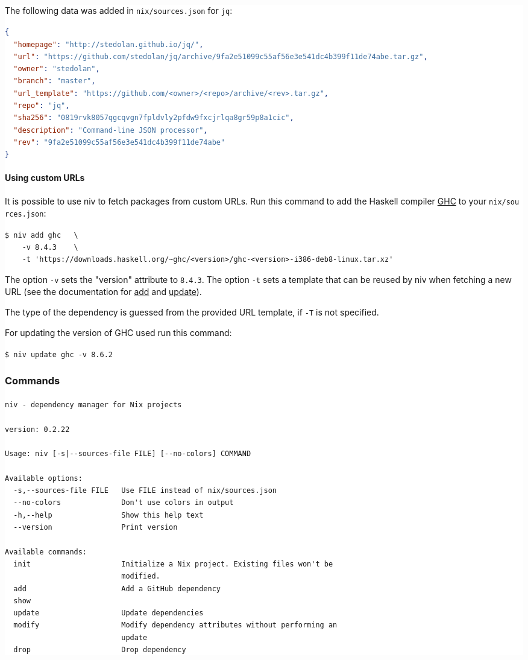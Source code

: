 The following data was added in `nix/sources.json` for `jq`:

``` json
{
  "homepage": "http://stedolan.github.io/jq/",
  "url": "https://github.com/stedolan/jq/archive/9fa2e51099c55af56e3e541dc4b399f11de74abe.tar.gz",
  "owner": "stedolan",
  "branch": "master",
  "url_template": "https://github.com/<owner>/<repo>/archive/<rev>.tar.gz",
  "repo": "jq",
  "sha256": "0819rvk8057qgcqvgn7fpldvly2pfdw9fxcjrlqa8gr59p8a1cic",
  "description": "Command-line JSON processor",
  "rev": "9fa2e51099c55af56e3e541dc4b399f11de74abe"
}
```

#### Using custom URLs

It is possible to use niv to fetch packages from custom URLs. Run this command
to add the Haskell compiler [GHC] to your `nix/sources.json`:

``` shell
$ niv add ghc   \
    -v 8.4.3    \
    -t 'https://downloads.haskell.org/~ghc/<version>/ghc-<version>-i386-deb8-linux.tar.xz'
```

The option `-v` sets the "version" attribute to `8.4.3`. The option `-t` sets a
template that can be reused by niv when fetching a new URL (see the
documentation for [add](#add) and [update](#update)).

The type of the dependency is guessed from the provided URL template, if `-T`
is not specified.

For updating the version of GHC used run this command:

``` shell
$ niv update ghc -v 8.6.2
```

### Commands

```
niv - dependency manager for Nix projects

version: 0.2.22

Usage: niv [-s|--sources-file FILE] [--no-colors] COMMAND

Available options:
  -s,--sources-file FILE   Use FILE instead of nix/sources.json
  --no-colors              Don't use colors in output
  -h,--help                Show this help text
  --version                Print version

Available commands:
  init                     Initialize a Nix project. Existing files won't be
                           modified.
  add                      Add a GitHub dependency
  show                     
  update                   Update dependencies
  modify                   Modify dependency attributes without performing an
                           update
  drop                     Drop dependency
```


[Nix]: https://nixos.org/nix/
[jq]: https://stedolan.github.io/jq/
[GHC]: https://www.haskell.org/ghc/